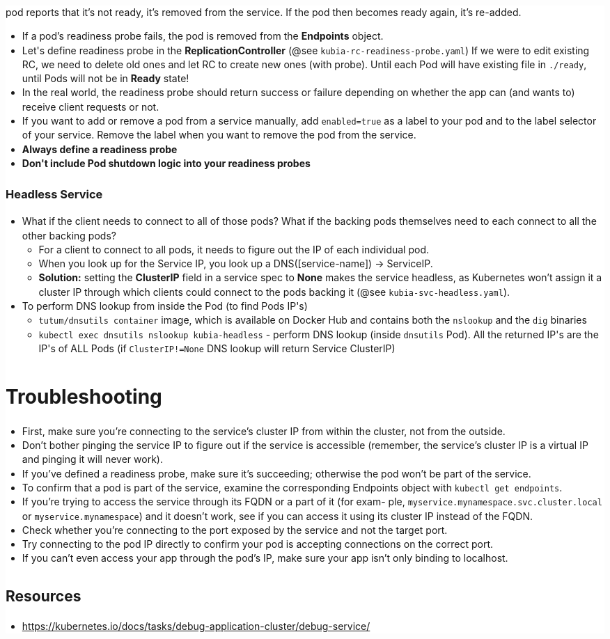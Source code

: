   pod reports that it’s not ready, it’s removed from the service. If the pod then becomes
  ready again, it’s re-added.
* If a pod’s readiness probe fails, the pod is removed from the **Endpoints** object.
* Let's define readiness probe in the **ReplicationController** (@see `kubia-rc-readiness-probe.yaml`)
  If we were to edit existing RC, we need to delete old ones and let RC to create new ones (with probe). 
  Until each Pod will have existing file in `./ready`, until Pods will not be in **Ready** state!
* In the real world, the readiness probe should return success or failure depending on whether the app can (and wants to) receive client requests or not.  
* If you want to add or remove a pod from a service manually, add `enabled=true` as a label to your pod and to the label selector of your service.
  Remove the label when you want to remove the pod from the service.
* **Always define a readiness probe**
* **Don't include Pod shutdown logic into your readiness probes**

### Headless Service

* What if the client needs to connect to all of those pods? What if the backing pods themselves need to
  each connect to all the other backing pods? 
  * For a client to connect to all pods, it needs to figure out the IP of each individual pod.
  * When you look up for the Service IP, you look up a DNS([service-name]) -> ServiceIP.
  * **Solution:** setting the **ClusterIP** field in a service spec to **None** makes the service headless, as
    Kubernetes won’t assign it a cluster IP through which clients could connect to the
    pods backing it (@see `kubia-svc-headless.yaml`).
* To perform DNS lookup from inside the Pod (to find Pods IP's)
  * `tutum/dnsutils container` image, which is available on Docker Hub and contains both the `nslookup` and the `dig`
    binaries
  * `kubectl exec dnsutils nslookup kubia-headless` - perform DNS lookup (inside `dnsutils` Pod). All the returned IP's are the IP's of ALL Pods
    (if `ClusterIP!=None` DNS lookup will return Service ClusterIP)
    

# Troubleshooting

* First, make sure you’re connecting to the service’s cluster IP from within the cluster, not from the outside.
* Don’t bother pinging the service IP to figure out if the service is accessible (remember, the service’s cluster IP is a virtual IP and pinging it will never work).
* If you’ve defined a readiness probe, make sure it’s succeeding; otherwise the pod won’t be part of the service.
* To confirm that a pod is part of the service, examine the corresponding Endpoints object with `kubectl get endpoints`.
* If you’re trying to access the service through its FQDN or a part of it (for exam-
ple, `myservice.mynamespace.svc.cluster.local` or `myservice.mynamespace`) and it doesn’t work, 
see if you can access it using its cluster IP instead of the FQDN.
* Check whether you’re connecting to the port exposed by the service and not the target port.
* Try connecting to the pod IP directly to confirm your pod is accepting connections on the correct port.
* If you can’t even access your app through the pod’s IP, make sure your app isn’t only binding to localhost.

## Resources

* https://kubernetes.io/docs/tasks/debug-application-cluster/debug-service/
